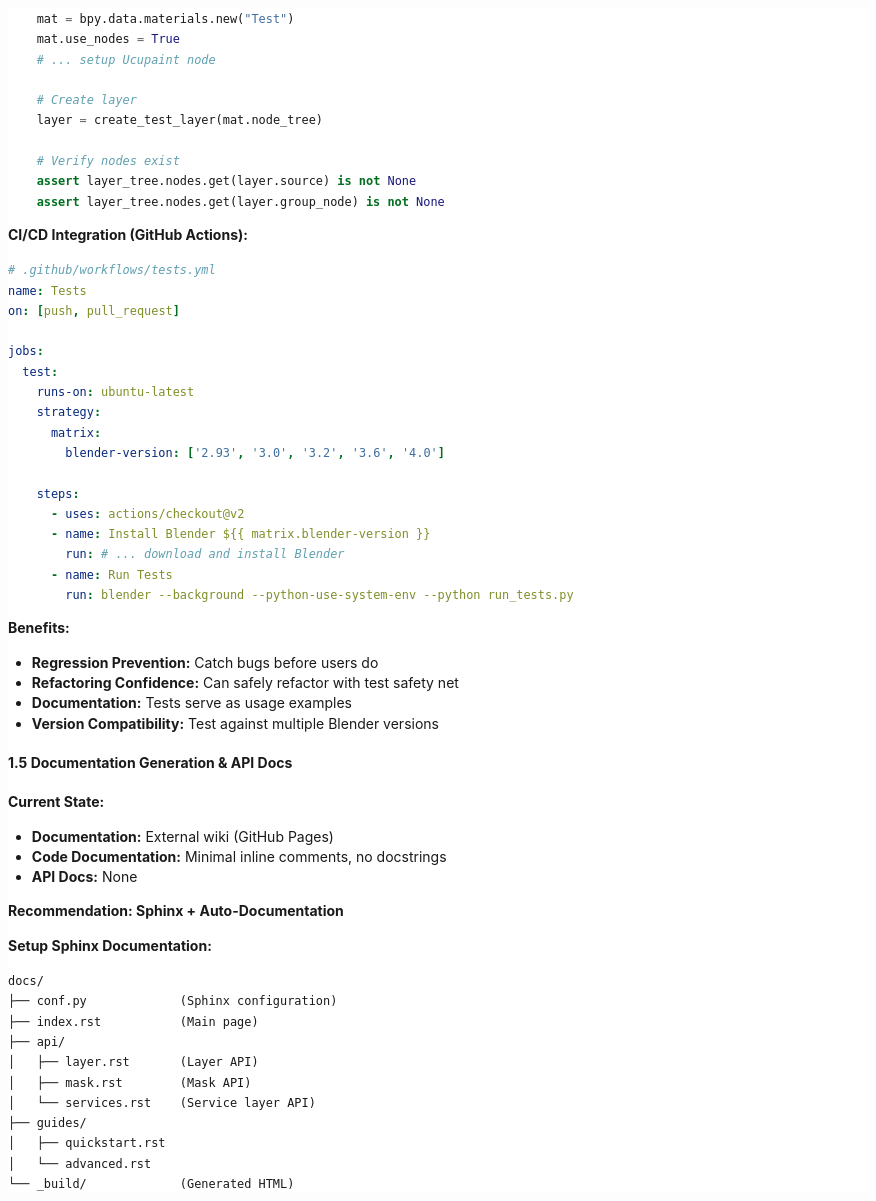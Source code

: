 ```python
    mat = bpy.data.materials.new("Test")
    mat.use_nodes = True
    # ... setup Ucupaint node

    # Create layer
    layer = create_test_layer(mat.node_tree)

    # Verify nodes exist
    assert layer_tree.nodes.get(layer.source) is not None
    assert layer_tree.nodes.get(layer.group_node) is not None
```

**CI/CD Integration (GitHub Actions):**
```yaml
# .github/workflows/tests.yml
name: Tests
on: [push, pull_request]

jobs:
  test:
    runs-on: ubuntu-latest
    strategy:
      matrix:
        blender-version: ['2.93', '3.0', '3.2', '3.6', '4.0']

    steps:
      - uses: actions/checkout@v2
      - name: Install Blender ${{ matrix.blender-version }}
        run: # ... download and install Blender
      - name: Run Tests
        run: blender --background --python-use-system-env --python run_tests.py
```

**Benefits:**
- **Regression Prevention:** Catch bugs before users do
- **Refactoring Confidence:** Can safely refactor with test safety net
- **Documentation:** Tests serve as usage examples
- **Version Compatibility:** Test against multiple Blender versions

#### 1.5 Documentation Generation & API Docs

**Current State:**
- **Documentation:** External wiki (GitHub Pages)
- **Code Documentation:** Minimal inline comments, no docstrings
- **API Docs:** None

**Recommendation: Sphinx + Auto-Documentation**

**Setup Sphinx Documentation:**
```
docs/
├── conf.py             (Sphinx configuration)
├── index.rst           (Main page)
├── api/
│   ├── layer.rst       (Layer API)
│   ├── mask.rst        (Mask API)
│   └── services.rst    (Service layer API)
├── guides/
│   ├── quickstart.rst
│   └── advanced.rst
└── _build/             (Generated HTML)
```
